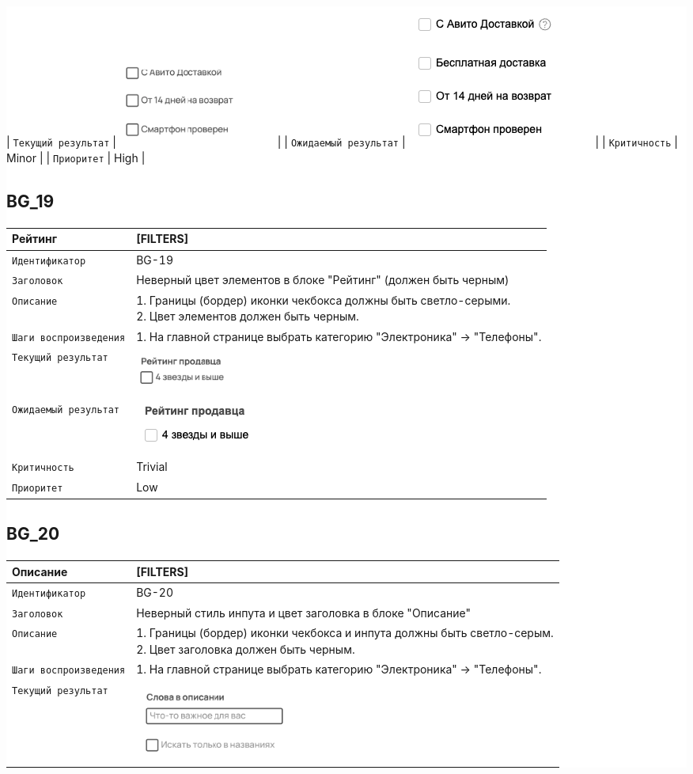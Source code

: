 | `Текущий результат`    | ![BG-18-AR.png](./TASK_1_assets/BG-18-AR.png)                                                                                                                          |
| `Ожидаемый результат`  | ![BG-18-ER.png](./TASK_1_assets/BG-18-ER.png)                                                                                                                          |
| `Критичность`          | Minor                                                                                                                                                                  |
| `Приоритет`            | High                                                                                                                                                                   |

## BG_19
| **Рейтинг**            | [FILTERS]                                                                                                |
|:-----------------------|:---------------------------------------------------------------------------------------------------------|
| `Идентификатор`        | BG-19                                                                                                    |
| `Заголовок`            | Неверный цвет элементов в блоке "Рейтинг" (должен быть черным)                                           |
| `Описание`             | 1. Границы (бордер) иконки чекбокса должны быть светло-серыми.<br/>2. Цвет элементов должен быть черным. |
| `Шаги воспроизведения` | 1. На главной странице выбрать категорию "Электроника" -> "Телефоны".                                    |
| `Текущий результат`    | ![BG-19-AR.png](./TASK_1_assets/BG-19-AR.png)                                                            |
| `Ожидаемый результат`  | ![BG-19-ER.png](./TASK_1_assets/BG-19-ER.png)                                                            |
| `Критичность`          | Trivial                                                                                                  |
| `Приоритет`            | Low                                                                                                      |

## BG_20
| **Описание**           | [FILTERS]                                                                                                        |
|:-----------------------|:-----------------------------------------------------------------------------------------------------------------|
| `Идентификатор`        | BG-20                                                                                                            |
| `Заголовок`            | Неверный стиль инпута и цвет заголовка в блоке "Описание"                                                        |
| `Описание`             | 1. Границы (бордер) иконки чекбокса и инпута должны быть светло-серым.<br/>2. Цвет заголовка должен быть черным. |
| `Шаги воспроизведения` | 1. На главной странице выбрать категорию "Электроника" -> "Телефоны".                                            |
| `Текущий результат`    | ![BG-20-AR.png](./TASK_1_assets/BG-20-AR.png)                                                                    |